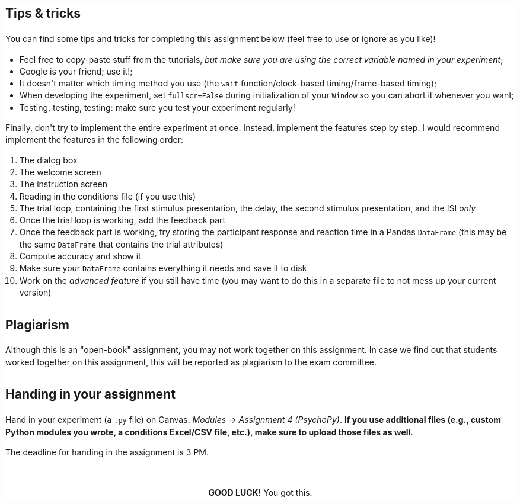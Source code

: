 ## Tips & tricks
You can find some tips and tricks for completing this assignment below (feel free to use or ignore as you like)!

* Feel free to copy-paste stuff from the tutorials, *but make sure you are using the correct variable named in your experiment*;
* Google is your friend; use it!;
* It doesn't matter which timing method you use (the `wait` function/clock-based timing/frame-based timing);
* When developing the experiment, set `fullscr=False` during initialization of your `Window` so you can abort it whenever you want;
* Testing, testing, testing: make sure you test your experiment regularly!

Finally, don't try to implement the entire experiment at once. Instead, implement the features step by step. I would recommend implement the features in the following order:

1. The dialog box
2. The welcome screen
3. The instruction screen
4. Reading in the conditions file (if you use this)
5. The trial loop, containing the first stimulus presentation, the delay, the second stimulus presentation, and the ISI *only*
6. Once the trial loop is working, add the feedback part
7. Once the feedback part is working, try storing the participant response and reaction time in a Pandas `DataFrame` (this may be the same `DataFrame` that contains the trial attributes)
8. Compute accuracy and show it
9. Make sure your `DataFrame` contains everything it needs and save it to disk
10. Work on the *advanced feature* if you still have time (you may want to do this in a separate file to not mess up your current version)

## Plagiarism
Although this is an "open-book" assignment, you may not work together on this assignment. In case we find out that students worked together on this assignment, this will be reported as plagiarism to the exam committee.

## Handing in your assignment
Hand in your experiment (a `.py` file) on Canvas: *Modules* &rarr; *Assignment 4 (PsychoPy)*. **If you use additional files (e.g., custom Python modules you wrote, a conditions Excel/CSV file, etc.), make sure to upload those files as well**.

The deadline for handing in the assignment is 3 PM.

<br><center><b>GOOD LUCK!</b> You got this.</center>
